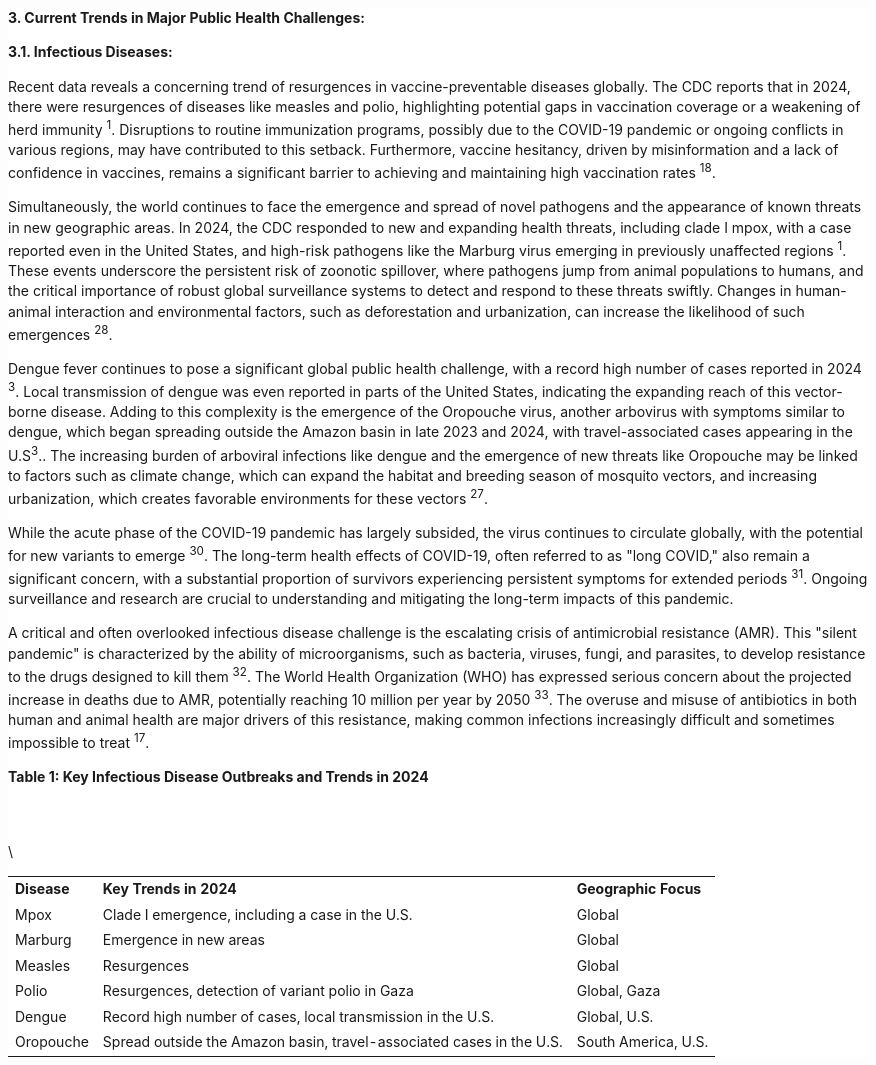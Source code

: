 **3. Current Trends in Major Public Health Challenges:**

**3.1. Infectious Diseases:**

Recent data reveals a concerning trend of resurgences in vaccine-preventable diseases globally. The CDC reports that in 2024, there were resurgences of diseases like measles and polio, highlighting potential gaps in vaccination coverage or a weakening of herd immunity <sup>1</sup>. Disruptions to routine immunization programs, possibly due to the COVID-19 pandemic or ongoing conflicts in various regions, may have contributed to this setback. Furthermore, vaccine hesitancy, driven by misinformation and a lack of confidence in vaccines, remains a significant barrier to achieving and maintaining high vaccination rates <sup>18</sup>.

Simultaneously, the world continues to face the emergence and spread of novel pathogens and the appearance of known threats in new geographic areas. In 2024, the CDC responded to new and expanding health threats, including clade I mpox, with a case reported even in the United States, and high-risk pathogens like the Marburg virus emerging in previously unaffected regions <sup>1</sup>. These events underscore the persistent risk of zoonotic spillover, where pathogens jump from animal populations to humans, and the critical importance of robust global surveillance systems to detect and respond to these threats swiftly. Changes in human-animal interaction and environmental factors, such as deforestation and urbanization, can increase the likelihood of such emergences <sup>28</sup>.

Dengue fever continues to pose a significant global public health challenge, with a record high number of cases reported in 2024 <sup>3</sup>. Local transmission of dengue was even reported in parts of the United States, indicating the expanding reach of this vector-borne disease. Adding to this complexity is the emergence of the Oropouche virus, another arbovirus with symptoms similar to dengue, which began spreading outside the Amazon basin in late 2023 and 2024, with travel-associated cases appearing in the U.S<sup>3</sup>.. The increasing burden of arboviral infections like dengue and the emergence of new threats like Oropouche may be linked to factors such as climate change, which can expand the habitat and breeding season of mosquito vectors, and increasing urbanization, which creates favorable environments for these vectors <sup>27</sup>.

While the acute phase of the COVID-19 pandemic has largely subsided, the virus continues to circulate globally, with the potential for new variants to emerge <sup>30</sup>. The long-term health effects of COVID-19, often referred to as "long COVID," also remain a significant concern, with a substantial proportion of survivors experiencing persistent symptoms for extended periods <sup>31</sup>. Ongoing surveillance and research are crucial to understanding and mitigating the long-term impacts of this pandemic.

A critical and often overlooked infectious disease challenge is the escalating crisis of antimicrobial resistance (AMR). This "silent pandemic" is characterized by the ability of microorganisms, such as bacteria, viruses, fungi, and parasites, to develop resistance to the drugs designed to kill them <sup>32</sup>. The World Health Organization (WHO) has expressed serious concern about the projected increase in deaths due to AMR, potentially reaching 10 million per year by 2050 <sup>33</sup>. The overuse and misuse of antibiotics in both human and animal health are major drivers of this resistance, making common infections increasingly difficult and sometimes impossible to treat <sup>17</sup>.

**Table 1: Key Infectious Disease Outbreaks and Trends in 2024**

\
\
\

|             |                                                                      |                      |
| ----------- | -------------------------------------------------------------------- | -------------------- |
| **Disease** | **Key Trends in 2024**                                               | **Geographic Focus** |
| Mpox        | Clade I emergence, including a case in the U.S.                      | Global               |
| Marburg     | Emergence in new areas                                               | Global               |
| Measles     | Resurgences                                                          | Global               |
| Polio       | Resurgences, detection of variant polio in Gaza                      | Global, Gaza         |
| Dengue      | Record high number of cases, local transmission in the U.S.          | Global, U.S.         |
| Oropouche   | Spread outside the Amazon basin, travel-associated cases in the U.S. | South America, U.S.  |
